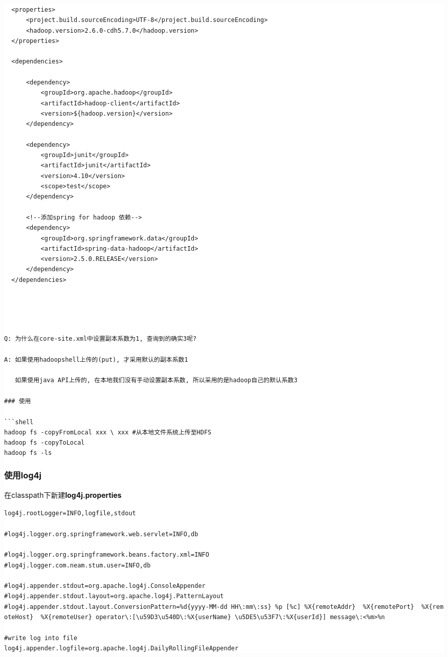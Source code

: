   
      <properties>
          <project.build.sourceEncoding>UTF-8</project.build.sourceEncoding>
          <hadoop.version>2.6.0-cdh5.7.0</hadoop.version>
      </properties>
  
      <dependencies>
  
          <dependency>
              <groupId>org.apache.hadoop</groupId>
              <artifactId>hadoop-client</artifactId>
              <version>${hadoop.version}</version>
          </dependency>
  
          <dependency>
              <groupId>junit</groupId>
              <artifactId>junit</artifactId>
              <version>4.10</version>
              <scope>test</scope>
          </dependency>
  
          <!--添加spring for hadoop 依赖-->
          <dependency>
              <groupId>org.springframework.data</groupId>
              <artifactId>spring-data-hadoop</artifactId>
              <version>2.5.0.RELEASE</version>
          </dependency>
      </dependencies>
  ```
  
  
  

Q: 为什么在core-site.xml中设置副本系数为1, 查询到的确实3呢?

A: 如果使用hadoopshell上传的(put), 才采用默认的副本系数1

​	如果使用java API上传的, 在本地我们没有手动设置副本系数, 所以采用的是hadoop自己的默认系数3

### 使用

```shell
hadoop fs -copyFromLocal xxx \ xxx #从本地文件系统上传至HDFS
hadoop fs -copyToLocal
hadoop fs -ls
```

### 使用log4j

在classpath下新建**log4j.properties**

```properties
log4j.rootLogger=INFO,logfile,stdout
            
#log4j.logger.org.springframework.web.servlet=INFO,db

#log4j.logger.org.springframework.beans.factory.xml=INFO
#log4j.logger.com.neam.stum.user=INFO,db

#log4j.appender.stdout=org.apache.log4j.ConsoleAppender
#log4j.appender.stdout.layout=org.apache.log4j.PatternLayout
#log4j.appender.stdout.layout.ConversionPattern=%d{yyyy-MM-dd HH\:mm\:ss} %p [%c] %X{remoteAddr}  %X{remotePort}  %X{remoteHost}  %X{remoteUser} operator\:[\u59D3\u540D\:%X{userName} \u5DE5\u53F7\:%X{userId}] message\:<%m>%n

#write log into file
log4j.appender.logfile=org.apache.log4j.DailyRollingFileAppender
```